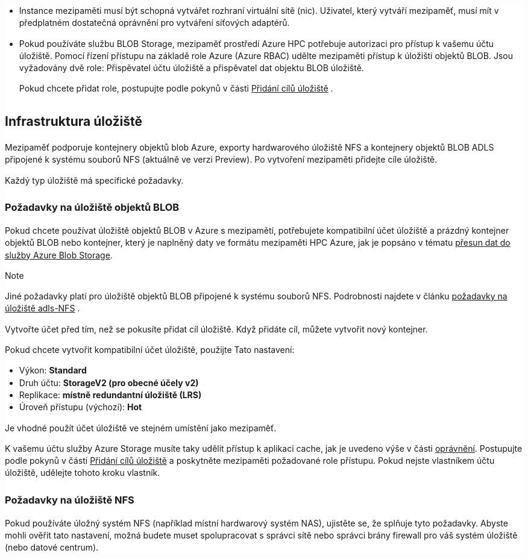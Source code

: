 * Instance mezipaměti musí být schopná vytvářet rozhraní virtuální sítě (nic). Uživatel, který vytváří mezipaměť, musí mít v předplatném dostatečná oprávnění pro vytváření síťových adaptérů.

* Pokud používáte službu BLOB Storage, mezipaměť prostředí Azure HPC potřebuje autorizaci pro přístup k vašemu účtu úložiště. Pomocí řízení přístupu na základě role Azure (Azure RBAC) udělte mezipaměti přístup k úložišti objektů BLOB. Jsou vyžadovány dvě role: Přispěvatel účtu úložiště a přispěvatel dat objektu BLOB úložiště.

  Pokud chcete přidat role, postupujte podle pokynů v části [Přidání cílů úložiště](hpc-cache-add-storage.md#add-the-access-control-roles-to-your-account) .

## <a name="storage-infrastructure"></a>Infrastruktura úložiště


Mezipaměť podporuje kontejnery objektů blob Azure, exporty hardwarového úložiště NFS a kontejnery objektů BLOB ADLS připojené k systému souborů NFS (aktuálně ve verzi Preview). Po vytvoření mezipaměti přidejte cíle úložiště.

Každý typ úložiště má specifické požadavky.

### <a name="blob-storage-requirements"></a>Požadavky na úložiště objektů BLOB

Pokud chcete používat úložiště objektů BLOB v Azure s mezipamětí, potřebujete kompatibilní účet úložiště a prázdný kontejner objektů BLOB nebo kontejner, který je naplněný daty ve formátu mezipaměti HPC Azure, jak je popsáno v tématu [přesun dat do služby Azure Blob Storage](hpc-cache-ingest.md).

> [!NOTE]
> Jiné požadavky platí pro úložiště objektů BLOB připojené k systému souborů NFS. Podrobnosti najdete v článku [požadavky na úložiště adls-NFS](#nfs-mounted-blob-adls-nfs-storage-requirements-preview) .

Vytvořte účet před tím, než se pokusíte přidat cíl úložiště. Když přidáte cíl, můžete vytvořit nový kontejner.

Pokud chcete vytvořit kompatibilní účet úložiště, použijte Tato nastavení:

* Výkon: **Standard**
* Druh účtu: **StorageV2 (pro obecné účely v2)**
* Replikace: **místně redundantní úložiště (LRS)**
* Úroveň přístupu (výchozí): **Hot**

Je vhodné použít účet úložiště ve stejném umístění jako mezipaměť.

K vašemu účtu služby Azure Storage musíte taky udělit přístup k aplikaci cache, jak je uvedeno výše v části [oprávnění](#permissions). Postupujte podle pokynů v části [Přidání cílů úložiště](hpc-cache-add-storage.md#add-the-access-control-roles-to-your-account) a poskytněte mezipaměti požadované role přístupu. Pokud nejste vlastníkem účtu úložiště, udělejte tohoto kroku vlastník.

### <a name="nfs-storage-requirements"></a>Požadavky na úložiště NFS


Pokud používáte úložný systém NFS (například místní hardwarový systém NAS), ujistěte se, že splňuje tyto požadavky. Abyste mohli ověřit tato nastavení, možná budete muset spolupracovat s správci sítě nebo správci brány firewall pro váš systém úložiště (nebo datové centrum).
